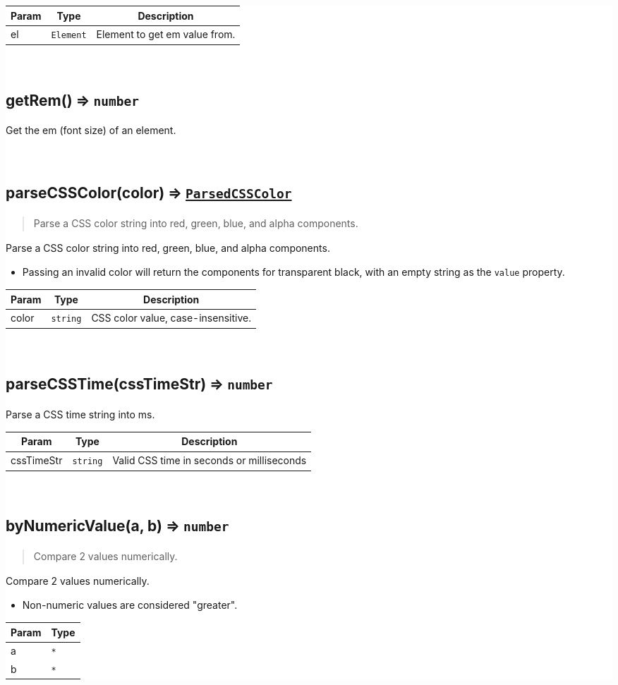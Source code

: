 
| Param | Type | Description |
| --- | --- | --- |
| el | <code>Element</code> | Element to get em value from. |


<br><a name="getRem"></a>

## getRem() ⇒ <code>number</code>
Get the em (font size) of an element.


<br><a name="parseCSSColor"></a>

## parseCSSColor(color) ⇒ [<code>ParsedCSSColor</code>](#ParsedCSSColor)
> Parse a CSS color string into red, green, blue, and alpha components.

Parse a CSS color string into red, green, blue, and alpha components.
* Passing an invalid color will return the components for transparent black, with an empty string as the `value` property.


| Param | Type | Description |
| --- | --- | --- |
| color | <code>string</code> | CSS color value, case-insensitive. |


<br><a name="parseCSSTime"></a>

## parseCSSTime(cssTimeStr) ⇒ <code>number</code>
Parse a CSS time string into ms.


| Param | Type | Description |
| --- | --- | --- |
| cssTimeStr | <code>string</code> | Valid CSS time in seconds or milliseconds |


<br><a name="byNumericValue"></a>

## byNumericValue(a, b) ⇒ <code>number</code>
> Compare 2 values numerically.

Compare 2 values numerically.
* Non-numeric values are considered "greater".


| Param | Type |
| --- | --- |
| a | <code>\*</code> | 
| b | <code>\*</code> | 
